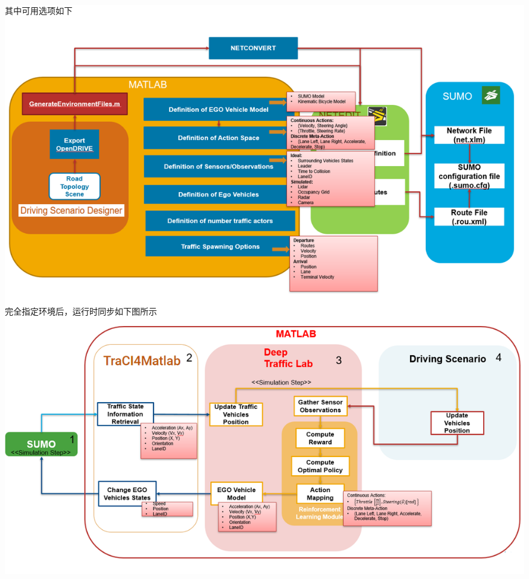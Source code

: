 其中可用选项如下

<p align="center">  
<img src="./figures/initializationArchOptions.PNG" width="1500">
</p>

完全指定环境后，运行时同步如下图所示

<p align="center">  
<img src="./figures/RuntimeArch.PNG" width="1500">
</p>
